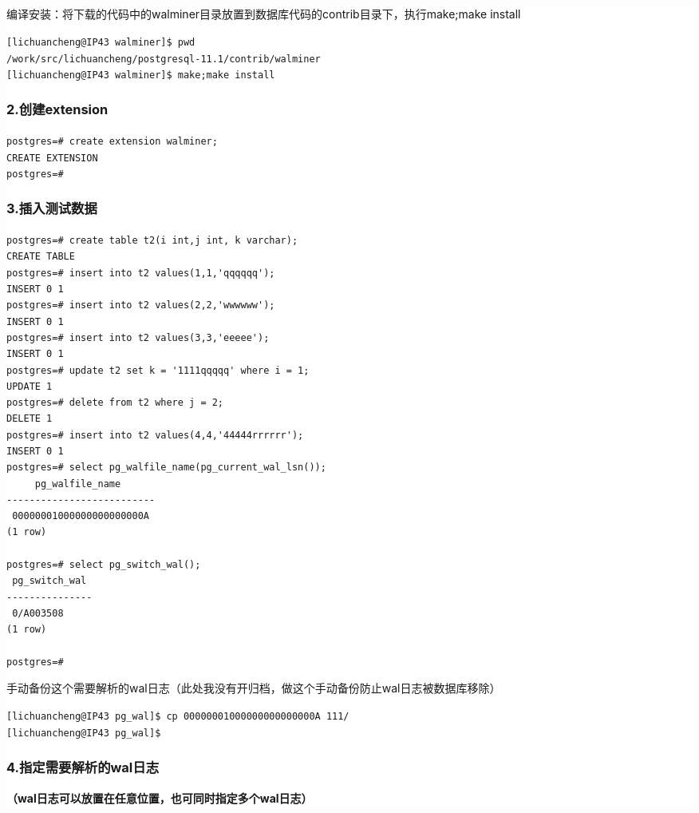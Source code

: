 编译安装：将下载的代码中的walminer目录放置到数据库代码的contrib目录下，执行make;make install  
  
```  
[lichuancheng@IP43 walminer]$ pwd  
/work/src/lichuancheng/postgresql-11.1/contrib/walminer  
[lichuancheng@IP43 walminer]$ make;make install  
```  
  
### 2.创建extension  
```  
postgres=# create extension walminer;  
CREATE EXTENSION  
postgres=#  
```  
  
### 3.插入测试数据  
```  
postgres=# create table t2(i int,j int, k varchar);  
CREATE TABLE  
postgres=# insert into t2 values(1,1,'qqqqqq');  
INSERT 0 1  
postgres=# insert into t2 values(2,2,'wwwwww');  
INSERT 0 1  
postgres=# insert into t2 values(3,3,'eeeee');  
INSERT 0 1  
postgres=# update t2 set k = '1111qqqqq' where i = 1;   
UPDATE 1  
postgres=# delete from t2 where j = 2;  
DELETE 1  
postgres=# insert into t2 values(4,4,'44444rrrrrr');  
INSERT 0 1  
postgres=# select pg_walfile_name(pg_current_wal_lsn());  
     pg_walfile_name        
--------------------------  
 00000001000000000000000A  
(1 row)  
  
postgres=# select pg_switch_wal();  
 pg_switch_wal   
---------------  
 0/A003508  
(1 row)  
  
postgres=#   
```  
  
手动备份这个需要解析的wal日志（此处我没有开归档，做这个手动备份防止wal日志被数据库移除）  
  
```  
[lichuancheng@IP43 pg_wal]$ cp 00000001000000000000000A 111/  
[lichuancheng@IP43 pg_wal]$  
```  
  
### 4.指定需要解析的wal日志  
**（wal日志可以放置在任意位置，也可同时指定多个wal日志）**  
  